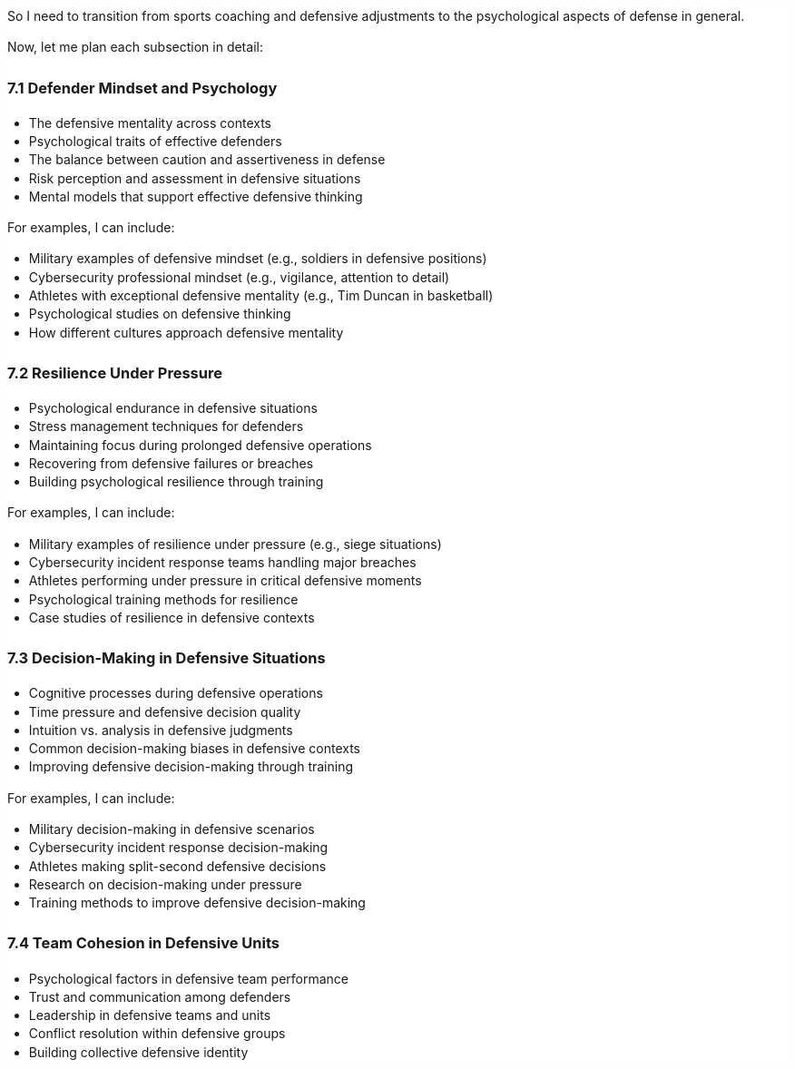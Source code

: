 So I need to transition from sports coaching and defensive adjustments to the psychological aspects of defense in general.

Now, let me plan each subsection in detail:

### 7.1 Defender Mindset and Psychology
- The defensive mentality across contexts
- Psychological traits of effective defenders
- The balance between caution and assertiveness in defense
- Risk perception and assessment in defensive situations
- Mental models that support effective defensive thinking

For examples, I can include:
- Military examples of defensive mindset (e.g., soldiers in defensive positions)
- Cybersecurity professional mindset (e.g., vigilance, attention to detail)
- Athletes with exceptional defensive mentality (e.g., Tim Duncan in basketball)
- Psychological studies on defensive thinking
- How different cultures approach defensive mentality

### 7.2 Resilience Under Pressure
- Psychological endurance in defensive situations
- Stress management techniques for defenders
- Maintaining focus during prolonged defensive operations
- Recovering from defensive failures or breaches
- Building psychological resilience through training

For examples, I can include:
- Military examples of resilience under pressure (e.g., siege situations)
- Cybersecurity incident response teams handling major breaches
- Athletes performing under pressure in critical defensive moments
- Psychological training methods for resilience
- Case studies of resilience in defensive contexts

### 7.3 Decision-Making in Defensive Situations
- Cognitive processes during defensive operations
- Time pressure and defensive decision quality
- Intuition vs. analysis in defensive judgments
- Common decision-making biases in defensive contexts
- Improving defensive decision-making through training

For examples, I can include:
- Military decision-making in defensive scenarios
- Cybersecurity incident response decision-making
- Athletes making split-second defensive decisions
- Research on decision-making under pressure
- Training methods to improve defensive decision-making

### 7.4 Team Cohesion in Defensive Units
- Psychological factors in defensive team performance
- Trust and communication among defenders
- Leadership in defensive teams and units
- Conflict resolution within defensive groups
- Building collective defensive identity
